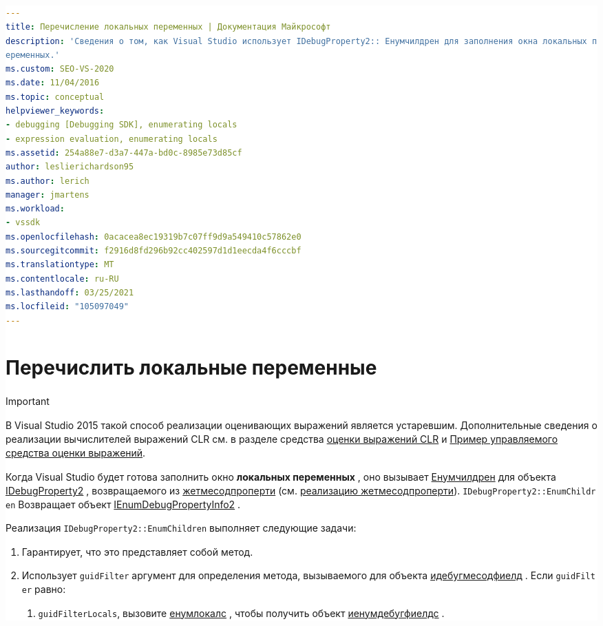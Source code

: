 ```yaml
---
title: Перечисление локальных переменных | Документация Майкрософт
description: 'Сведения о том, как Visual Studio использует IDebugProperty2:: Енумчилдрен для заполнения окна локальных переменных.'
ms.custom: SEO-VS-2020
ms.date: 11/04/2016
ms.topic: conceptual
helpviewer_keywords:
- debugging [Debugging SDK], enumerating locals
- expression evaluation, enumerating locals
ms.assetid: 254a88e7-d3a7-447a-bd0c-8985e73d85cf
author: leslierichardson95
ms.author: lerich
manager: jmartens
ms.workload:
- vssdk
ms.openlocfilehash: 0acacea8ec19319b7c07ff9d9a549410c57862e0
ms.sourcegitcommit: f2916d8fd296b92cc402597d1d1eecda4f6cccbf
ms.translationtype: MT
ms.contentlocale: ru-RU
ms.lasthandoff: 03/25/2021
ms.locfileid: "105097049"
---
```

# <a name="enumerate-locals"></a>Перечислить локальные переменные
> [!IMPORTANT]
> В Visual Studio 2015 такой способ реализации оценивающих выражений является устаревшим. Дополнительные сведения о реализации вычислителей выражений CLR см. в разделе средства [оценки выражений CLR](https://github.com/Microsoft/ConcordExtensibilitySamples/wiki/CLR-Expression-Evaluators) и [Пример управляемого средства оценки выражений](https://github.com/Microsoft/ConcordExtensibilitySamples/wiki/Managed-Expression-Evaluator-Sample).

Когда Visual Studio будет готова заполнить окно **локальных переменных** , оно вызывает [Енумчилдрен](../../extensibility/debugger/reference/idebugproperty2-enumchildren.md) для объекта [IDebugProperty2](../../extensibility/debugger/reference/idebugproperty2.md) , возвращаемого из [жетмесодпроперти](../../extensibility/debugger/reference/idebugexpressionevaluator-getmethodproperty.md) (см. [реализацию жетмесодпроперти](../../extensibility/debugger/implementing-getmethodproperty.md)). `IDebugProperty2::EnumChildren` Возвращает объект [IEnumDebugPropertyInfo2](../../extensibility/debugger/reference/ienumdebugpropertyinfo2.md) .

Реализация `IDebugProperty2::EnumChildren` выполняет следующие задачи:

1. Гарантирует, что это представляет собой метод.

2. Использует `guidFilter` аргумент для определения метода, вызываемого для объекта [идебугмесодфиелд](../../extensibility/debugger/reference/idebugmethodfield.md) . Если `guidFilter` равно:

    1. `guidFilterLocals`, вызовите [енумлокалс](../../extensibility/debugger/reference/idebugmethodfield-enumlocals.md) , чтобы получить объект [иенумдебугфиелдс](../../extensibility/debugger/reference/ienumdebugfields.md) .
